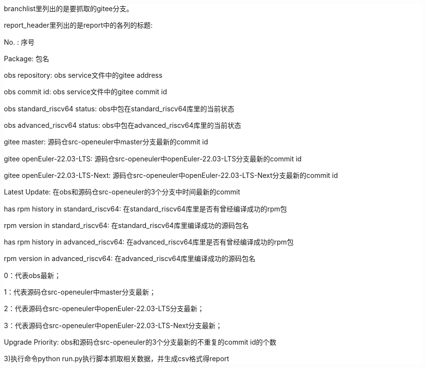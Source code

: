 branchlist里列出的是要抓取的gitee分支。

report_header里列出的是report中的各列的标题:

No. : 序号

Package: 包名

obs repository: obs service文件中的gitee address

obs commit id: obs service文件中的gitee commit id

obs standard_riscv64 status: obs中包在standard_riscv64库里的当前状态

obs advanced_riscv64 status: obs中包在advanced_riscv64库里的当前状态

gitee master: 源码仓src-openeuler中master分支最新的commit id

gitee openEuler-22.03-LTS: 源码仓src-openeuler中openEuler-22.03-LTS分支最新的commit id

gitee openEuler-22.03-LTS-Next: 源码仓src-openeuler中openEuler-22.03-LTS-Next分支最新的commit id

Latest Update: 在obs和源码仓src-openeuler的3个分支中时间最新的commit

has rpm history in standard_riscv64: 在standard_riscv64库里是否有曾经编译成功的rpm包

rpm version in standard_riscv64: 在standard_riscv64库里编译成功的源码包名

has rpm history in advanced_riscv64: 在advanced_riscv64库里是否有曾经编译成功的rpm包

rpm version in advanced_riscv64: 在advanced_riscv64库里编译成功的源码包名

0：代表obs最新；

1：代表源码仓src-openeuler中master分支最新；

2：代表源码仓src-openeuler中openEuler-22.03-LTS分支最新；

3：代表源码仓src-openeuler中openEuler-22.03-LTS-Next分支最新；

Upgrade Priority: obs和源码仓src-openeuler的3个分支最新的不重复的commit id的个数

3)执行命令python run.py执行脚本抓取相关数据，并生成csv格式得report

